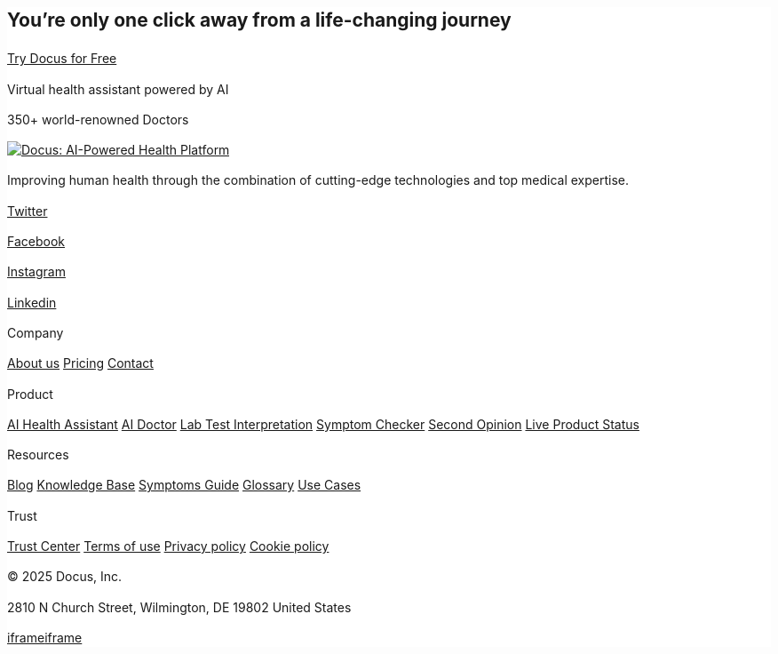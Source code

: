 ## You’re only one click away from a life-changing journey

[Try Docus for Free](https://my.docus.ai/auth/signup)

Virtual health assistant powered by AI

350+ world-renowned Doctors

[![Docus: AI-Powered Health Platform](https://docus.ai/docus-dark-logo.svg)](https://docus.ai/)

Improving human health through the combination of cutting-edge technologies and top medical expertise.

[Twitter](https://twitter.com/docus_ai)

[Facebook](https://www.facebook.com/docusai)

[Instagram](https://www.instagram.com/docus.ai/)

[Linkedin](https://www.linkedin.com/company/docusai/)

Company

[About us](https://docus.ai/about-us) [Pricing](https://docus.ai/pricing) [Contact](https://docus.ai/contact)

Product

[AI Health Assistant](https://docus.ai/ai-health-assistant) [AI Doctor](https://docus.ai/ai-doctor) [Lab Test Interpretation](https://docus.ai/lab-test-interpretation) [Symptom Checker](https://docus.ai/symptom-checker) [Second Opinion](https://docus.ai/second-opinion) [Live Product Status](https://docus.statuspage.io/)

Resources

[Blog](https://docus.ai/blog) [Knowledge Base](https://docus.ai/knowledge-base) [Symptoms Guide](https://docus.ai/symptoms-guide) [Glossary](https://docus.ai/glossary) [Use Cases](https://docus.ai/use-cases)

Trust

[Trust Center](https://trust.docus.ai/) [Terms of use](https://docus.ai/terms-of-use) [Privacy policy](https://docus.ai/privacy-policy) [Cookie policy](https://docus.ai/cookie-policy)

© 2025 Docus, Inc.

2810 N Church Street, Wilmington, DE 19802 United States

[iframe](https://td.doubleclick.net/td/ga/rul?tid=G-C1NR4HEC74&gacid=767639591.1741385966&gtm=45je5362v874030715z8849365654za200zb849365654&dma=0&gcs=G1--&gcd=13l3l3R3l5l1&npa=0&pscdl=noapi&aip=1&fledge=1&frm=0&tag_exp=102067808~102482433~102539968~102587591~102640600~102717422~102788824~102825836&z=1445470880)[iframe](https://td.doubleclick.net/td/rul/11076298198?random=1741385965962&cv=11&fst=1741385965962&fmt=3&bg=ffffff&guid=ON&async=1&gtm=45je5362v874030715z8849365654za200zb849365654&gcd=13l3l3R3l5l1&dma=0&tag_exp=102067808~102482433~102539968~102587591~102640600~102717422~102788824~102825836&u_w=1280&u_h=1024&url=https%3A%2F%2Fdocus.ai%2Fsymptoms-guide%2Fsupplements-for-menopause-joint-pain&hn=www.googleadservices.com&frm=0&tiba=6%20Best%20Supplements%20for%20Menopause%20Joint%20Pain&npa=0&pscdl=noapi&auid=387962531.1741385966&uaa=&uab=&uafvl=&uamb=0&uam=&uap=&uapv=&uaw=0&fledge=1&data=event%3Dgtag.config)